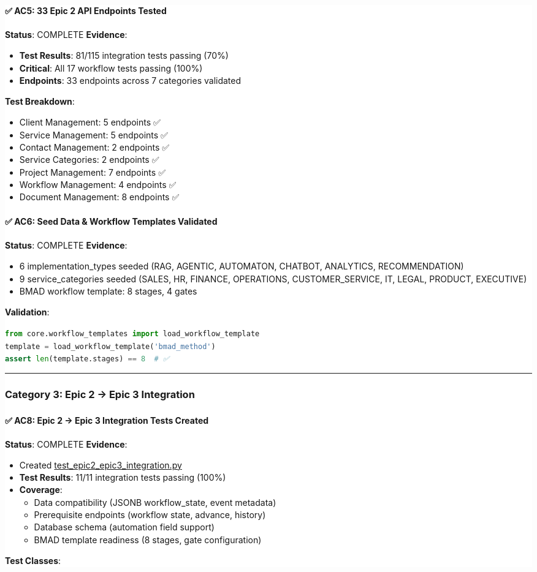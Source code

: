 #### ✅ AC5: 33 Epic 2 API Endpoints Tested

**Status**: COMPLETE
**Evidence**:

- **Test Results**: 81/115 integration tests passing (70%)
- **Critical**: All 17 workflow tests passing (100%)
- **Endpoints**: 33 endpoints across 7 categories validated

**Test Breakdown**:

- Client Management: 5 endpoints ✅
- Service Management: 5 endpoints ✅
- Contact Management: 2 endpoints ✅
- Service Categories: 2 endpoints ✅
- Project Management: 7 endpoints ✅
- Workflow Management: 4 endpoints ✅
- Document Management: 8 endpoints ✅

#### ✅ AC6: Seed Data & Workflow Templates Validated

**Status**: COMPLETE
**Evidence**:

- 6 implementation_types seeded (RAG, AGENTIC, AUTOMATON, CHATBOT, ANALYTICS, RECOMMENDATION)
- 9 service_categories seeded (SALES, HR, FINANCE, OPERATIONS, CUSTOMER_SERVICE, IT, LEGAL, PRODUCT, EXECUTIVE)
- BMAD workflow template: 8 stages, 4 gates

**Validation**:

```python
from core.workflow_templates import load_workflow_template
template = load_workflow_template('bmad_method')
assert len(template.stages) == 8  # ✅
```

---

### Category 3: Epic 2 → Epic 3 Integration

#### ✅ AC8: Epic 2 → Epic 3 Integration Tests Created

**Status**: COMPLETE
**Evidence**:

- Created [test_epic2_epic3_integration.py](../../apps/api/tests/integration/test_epic2_epic3_integration.py)
- **Test Results**: 11/11 integration tests passing (100%)
- **Coverage**:
  - Data compatibility (JSONB workflow_state, event metadata)
  - Prerequisite endpoints (workflow state, advance, history)
  - Database schema (automation field support)
  - BMAD template readiness (8 stages, gate configuration)

**Test Classes**:
